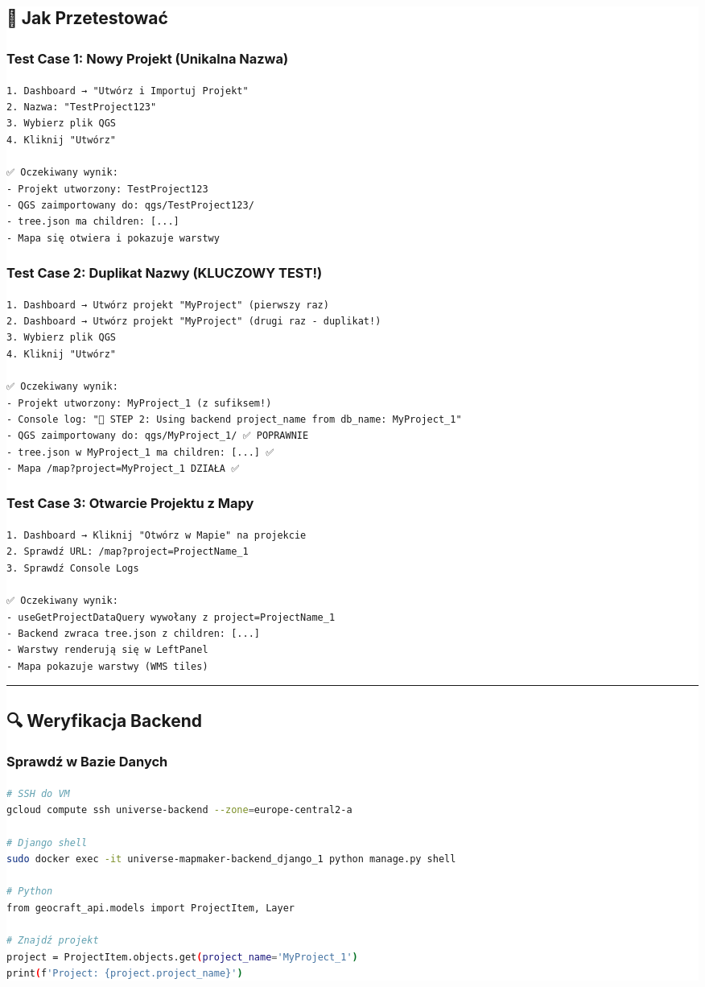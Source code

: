 
## 🧪 Jak Przetestować

### Test Case 1: Nowy Projekt (Unikalna Nazwa)
```
1. Dashboard → "Utwórz i Importuj Projekt"
2. Nazwa: "TestProject123"
3. Wybierz plik QGS
4. Kliknij "Utwórz"

✅ Oczekiwany wynik:
- Projekt utworzony: TestProject123
- QGS zaimportowany do: qgs/TestProject123/
- tree.json ma children: [...]
- Mapa się otwiera i pokazuje warstwy
```

### Test Case 2: Duplikat Nazwy (KLUCZOWY TEST!)
```
1. Dashboard → Utwórz projekt "MyProject" (pierwszy raz)
2. Dashboard → Utwórz projekt "MyProject" (drugi raz - duplikat!)
3. Wybierz plik QGS
4. Kliknij "Utwórz"

✅ Oczekiwany wynik:
- Projekt utworzony: MyProject_1 (z sufiksem!)
- Console log: "🎯 STEP 2: Using backend project_name from db_name: MyProject_1"
- QGS zaimportowany do: qgs/MyProject_1/ ✅ POPRAWNIE
- tree.json w MyProject_1 ma children: [...] ✅
- Mapa /map?project=MyProject_1 DZIAŁA ✅
```

### Test Case 3: Otwarcie Projektu z Mapy
```
1. Dashboard → Kliknij "Otwórz w Mapie" na projekcie
2. Sprawdź URL: /map?project=ProjectName_1
3. Sprawdź Console Logs

✅ Oczekiwany wynik:
- useGetProjectDataQuery wywołany z project=ProjectName_1
- Backend zwraca tree.json z children: [...]
- Warstwy renderują się w LeftPanel
- Mapa pokazuje warstwy (WMS tiles)
```

---

## 🔍 Weryfikacja Backend

### Sprawdź w Bazie Danych
```bash
# SSH do VM
gcloud compute ssh universe-backend --zone=europe-central2-a

# Django shell
sudo docker exec -it universe-mapmaker-backend_django_1 python manage.py shell

# Python
from geocraft_api.models import ProjectItem, Layer

# Znajdź projekt
project = ProjectItem.objects.get(project_name='MyProject_1')
print(f'Project: {project.project_name}')
```